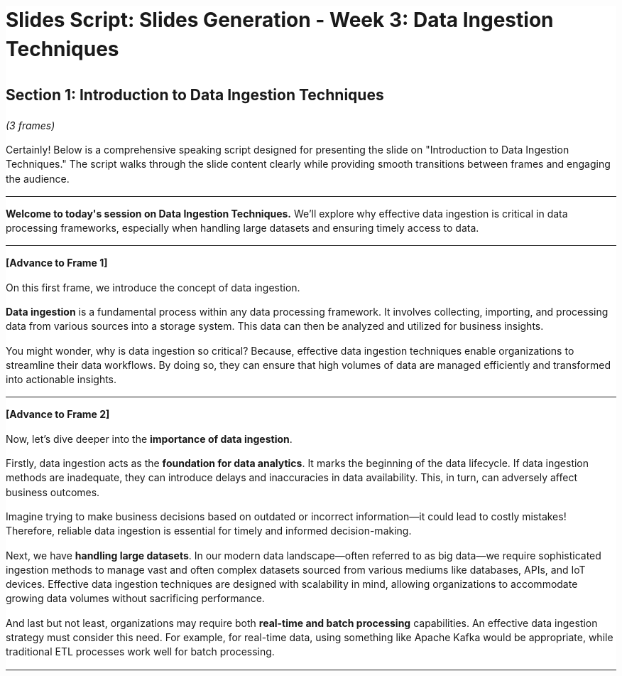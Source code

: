 # Slides Script: Slides Generation - Week 3: Data Ingestion Techniques

## Section 1: Introduction to Data Ingestion Techniques
*(3 frames)*

Certainly! Below is a comprehensive speaking script designed for presenting the slide on "Introduction to Data Ingestion Techniques." The script walks through the slide content clearly while providing smooth transitions between frames and engaging the audience.

---

**Welcome to today's session on Data Ingestion Techniques.** We’ll explore why effective data ingestion is critical in data processing frameworks, especially when handling large datasets and ensuring timely access to data.

---

**[Advance to Frame 1]**

On this first frame, we introduce the concept of data ingestion. 

**Data ingestion** is a fundamental process within any data processing framework. It involves collecting, importing, and processing data from various sources into a storage system. This data can then be analyzed and utilized for business insights.

You might wonder, why is data ingestion so critical? Because, effective data ingestion techniques enable organizations to streamline their data workflows. By doing so, they can ensure that high volumes of data are managed efficiently and transformed into actionable insights.

---

**[Advance to Frame 2]**

Now, let’s dive deeper into the **importance of data ingestion**.

Firstly, data ingestion acts as the **foundation for data analytics**. It marks the beginning of the data lifecycle. If data ingestion methods are inadequate, they can introduce delays and inaccuracies in data availability. This, in turn, can adversely affect business outcomes. 

Imagine trying to make business decisions based on outdated or incorrect information—it could lead to costly mistakes! Therefore, reliable data ingestion is essential for timely and informed decision-making.

Next, we have **handling large datasets**. In our modern data landscape—often referred to as big data—we require sophisticated ingestion methods to manage vast and often complex datasets sourced from various mediums like databases, APIs, and IoT devices. Effective data ingestion techniques are designed with scalability in mind, allowing organizations to accommodate growing data volumes without sacrificing performance.

And last but not least, organizations may require both **real-time and batch processing** capabilities. An effective data ingestion strategy must consider this need. For example, for real-time data, using something like Apache Kafka would be appropriate, while traditional ETL processes work well for batch processing. 

---